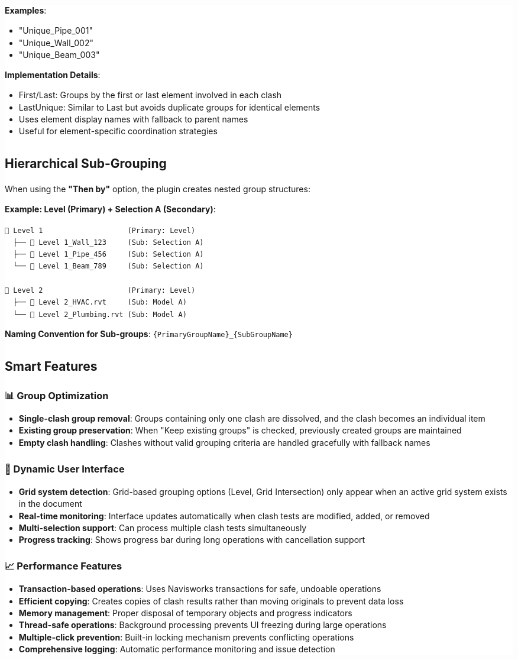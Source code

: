 **Examples**:
- "Unique_Pipe_001"
- "Unique_Wall_002"
- "Unique_Beam_003"

**Implementation Details**:
- First/Last: Groups by the first or last element involved in each clash
- LastUnique: Similar to Last but avoids duplicate groups for identical elements
- Uses element display names with fallback to parent names
- Useful for element-specific coordination strategies

## Hierarchical Sub-Grouping

When using the **"Then by"** option, the plugin creates nested group structures:

**Example: Level (Primary) + Selection A (Secondary)**:
```
📁 Level 1                    (Primary: Level)
  ├── 📁 Level 1_Wall_123     (Sub: Selection A)
  ├── 📁 Level 1_Pipe_456     (Sub: Selection A)
  └── 📁 Level 1_Beam_789     (Sub: Selection A)

📁 Level 2                    (Primary: Level)
  ├── 📁 Level 2_HVAC.rvt     (Sub: Model A)
  └── 📁 Level 2_Plumbing.rvt (Sub: Model A)
```

**Naming Convention for Sub-groups**: `{PrimaryGroupName}_{SubGroupName}`

## Smart Features

### 📊 Group Optimization
- **Single-clash group removal**: Groups containing only one clash are dissolved, and the clash becomes an individual item
- **Existing group preservation**: When "Keep existing groups" is checked, previously created groups are maintained
- **Empty clash handling**: Clashes without valid grouping criteria are handled gracefully with fallback names

### 🔄 Dynamic User Interface
- **Grid system detection**: Grid-based grouping options (Level, Grid Intersection) only appear when an active grid system exists in the document
- **Real-time monitoring**: Interface updates automatically when clash tests are modified, added, or removed
- **Multi-selection support**: Can process multiple clash tests simultaneously
- **Progress tracking**: Shows progress bar during long operations with cancellation support

### 📈 Performance Features
- **Transaction-based operations**: Uses Navisworks transactions for safe, undoable operations
- **Efficient copying**: Creates copies of clash results rather than moving originals to prevent data loss
- **Memory management**: Proper disposal of temporary objects and progress indicators
- **Thread-safe operations**: Background processing prevents UI freezing during large operations
- **Multiple-click prevention**: Built-in locking mechanism prevents conflicting operations
- **Comprehensive logging**: Automatic performance monitoring and issue detection
